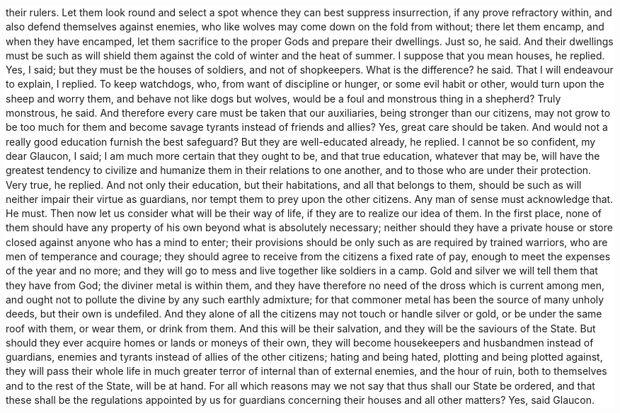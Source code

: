 their rulers. Let them look round and select a spot whence they can best suppress insurrection, if any prove refractory within, and also defend themselves against enemies, who like wolves may come down on the fold from without; there let them encamp, and when they have encamped, let them sacrifice to the proper Gods and prepare their dwellings. Just so, he said. And their dwellings must be such as will shield them against the cold of winter and the heat of summer. I suppose that you mean houses, he replied. Yes, I said; but they must be the houses of soldiers, and not of shopkeepers. What is the difference? he said. That I will endeavour to explain, I replied. To keep watchdogs, who, from want of discipline or hunger, or some evil habit or other, would turn upon the sheep and worry them, and behave not like dogs but wolves, would be a foul and monstrous thing in a shepherd? Truly monstrous, he said. And therefore every care must be taken that our auxiliaries, being stronger than our citizens, may not grow to be too much for them and become savage tyrants instead of friends and allies? Yes, great care should be taken. And would not a really good education furnish the best safeguard? But they are well-educated already, he replied. I cannot be so confident, my dear Glaucon, I said; I am much more certain that they ought to be, and that true education, whatever that may be, will have the greatest tendency to civilize and humanize them in their relations to one another, and to those who are under their protection. Very true, he replied. And not only their education, but their habitations, and all that belongs to them, should be such as will neither impair their virtue as guardians, nor tempt them to prey upon the other citizens. Any man of sense must acknowledge that. He must. Then now let us consider what will be their way of life, if they are to realize our idea of them. In the first place, none of them should have any property of his own beyond what is absolutely necessary; neither should they have a private house or store closed against anyone who has a mind to enter; their provisions should be only such as are required by trained warriors, who are men of temperance and courage; they should agree to receive from the citizens a fixed rate of pay, enough to meet the expenses of the year and no more; and they will go to mess and live together like soldiers in a camp. Gold and silver we will tell them that they have from God; the diviner metal is within them, and they have therefore no need of the dross which is current among men, and ought not to pollute the divine by any such earthly admixture; for that commoner metal has been the source of many unholy deeds, but their own is undefiled. And they alone of all the citizens may not touch or handle silver or gold, or be under the same roof with them, or wear them, or drink from them. And this will be their salvation, and they will be the saviours of the State. But should they ever acquire homes or lands or moneys of their own, they will become housekeepers and husbandmen instead of guardians, enemies and tyrants instead of allies of the other citizens; hating and being hated, plotting and being plotted against, they will pass their whole life in much greater terror of internal than of external enemies, and the hour of ruin, both to themselves and to the rest of the State, will be at hand. For all which reasons may we not say that thus shall our State be ordered, and that these shall be the regulations appointed by us for guardians concerning their houses and all other matters? Yes, said Glaucon.